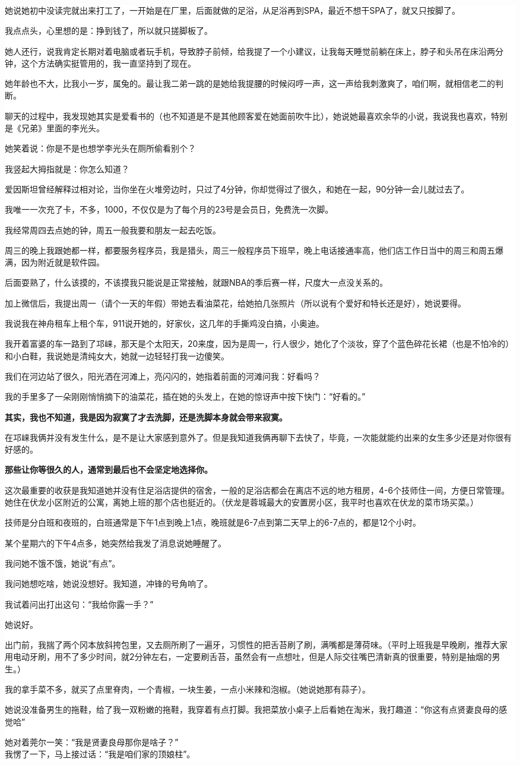她说她初中没读完就出来打工了，一开始是在厂里，后面就做的足浴，从足浴再到SPA，最近不想干SPA了，就又只按脚了。

我点点头，心里想的是：挣到钱了，所以就只搓脚板了。

她人还行，说我肯定长期对着电脑或者玩手机，导致脖子前倾，给我提了一个小建议，让我每天睡觉前躺在床上，脖子和头吊在床沿两分钟，这个方法确实挺管用的，我一直坚持到了现在。

她年龄也不大，比我小一岁，属兔的。最让我二弟一跳的是她给我提腰的时候闷哼一声，这一声给我刺激爽了，咱们啊，就相信老二的判断。

聊天的过程中，我发现她其实是爱看书的（也不知道是不是其他顾客爱在她面前吹牛比），她说她最喜欢余华的小说，我说我也喜欢，特别是《兄弟》里面的李光头。

她笑着说：你是不是也想学李光头在厕所偷看别个？

我竖起大拇指就是：你怎么知道？

爱因斯坦曾经解释过相对论，当你坐在火堆旁边时，只过了4分钟，你却觉得过了很久，和她在一起，90分钟一会儿就过去了。

我唯一一次充了卡，不多，1000，不仅仅是为了每个月的23号是会员日，免费洗一次脚。

我经常周四去点她的钟，周五一般我要和朋友一起去吃饭。

周三的晚上我跟她都一样，都要服务程序员，我是猎头，周三一般程序员下班早，晚上电话接通率高，他们店工作日当中的周三和周五爆满，因为附近就是软件园。 

后面耍熟了，什么该摸的，不该摸我只能说是正常接触，就跟NBA的季后赛一样，尺度大一点没关系的。

加上微信后，我提出周一（请个一天的年假）带她去看油菜花，给她拍几张照片（所以说有个爱好和特长还是好），她说要得。

我说我在神舟租车上租个车，911说开她的，好家伙，这几年的手撕鸡没白搞，小奥迪。

我开着富婆的车一路到了邛崃，那天是个太阳天，20来度，因为是周一，行人很少，她化了个淡妆，穿了个蓝色碎花长裙（也是不怕冷的）和小白鞋，我说她是清纯女大，她就一边轻轻打我一边傻笑。

我们在河边站了很久，阳光洒在河滩上，亮闪闪的，她指着前面的河滩问我：好看吗？

我的手里多了一朵刚刚悄悄摘下的油菜花，插在她的头发上，在她的惊讶声中按下快门：“好看的。”

**其实，我也不知道，我是因为寂寞了才去洗脚，还是洗脚本身就会带来寂寞。**

在邛崃我俩并没有发生什么，是不是让大家感到意外了。但是我知道我俩再聊下去快了，毕竟，一次能就能约出来的女生多少还是对你很有好感的。

**那些让你等很久的人，通常到最后也不会坚定地选择你。** 

这次最重要的收获是我知道她并没有住足浴店提供的宿舍，一般的足浴店都会在离店不远的地方租房，4-6个技师住一间，方便日常管理。她住在伏龙小区附近的公寓，离她上班的那个店也挺近的。（伏龙是蓉城最大的安置房小区，我平时也喜欢在伏龙的菜市场买菜。）

技师是分白班和夜班的，白班通常是下午1点到晚上1点，晚班就是6-7点到第二天早上的6-7点的，都是12个小时。

某个星期六的下午4点多，她突然给我发了消息说她睡醒了。

我问她不饿不饿，她说“有点”。

我问她想吃啥，她说没想好。我知道，冲锋的号角响了。 

我试着问出打出这句：“我给你露一手？”

她说好。 

出门前，我揣了两个冈本放斜挎包里，又去厕所刷了一遍牙，习惯性的把舌苔刷了刷，满嘴都是薄荷味。（平时上班我是早晚刷，推荐大家用电动牙刷，用不了多少时间，就2分钟左右，一定要刷舌苔，虽然会有一点想吐，但是人际交往嘴巴清新真的很重要，特别是抽烟的男生。）

我的拿手菜不多，就买了点里脊肉，一个青椒，一块生姜，一点小米辣和泡椒。（她说她那有蒜子）。

她说没准备男生的拖鞋，给了我一双粉嫩的拖鞋，我穿着有点打脚。我把菜放小桌子上后看她在淘米，我打趣道：“你这有点贤妻良母的感觉哈”

她对着莞尔一笑：“我是贤妻良母那你是啥子？”  
我愣了一下，马上接过话：“我是咱们家的顶娘柱”。
